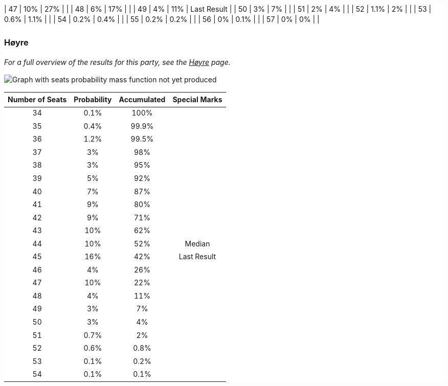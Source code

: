 | 47 | 10% | 27% |  |
| 48 | 6% | 17% |  |
| 49 | 4% | 11% | Last Result |
| 50 | 3% | 7% |  |
| 51 | 2% | 4% |  |
| 52 | 1.1% | 2% |  |
| 53 | 0.6% | 1.1% |  |
| 54 | 0.2% | 0.4% |  |
| 55 | 0.2% | 0.2% |  |
| 56 | 0% | 0.1% |  |
| 57 | 0% | 0% |  |

### Høyre

*For a full overview of the results for this party, see the [Høyre](party-høyre.html) page.*

![Graph with seats probability mass function not yet produced](2020-08-19-IpsosMMI-seats-pmf-høyre.png "Seats Probability Mass Function")

| Number of Seats | Probability | Accumulated | Special Marks |
|:---------------:|:-----------:|:-----------:|:-------------:|
| 34 | 0.1% | 100% |  |
| 35 | 0.4% | 99.9% |  |
| 36 | 1.2% | 99.5% |  |
| 37 | 3% | 98% |  |
| 38 | 3% | 95% |  |
| 39 | 5% | 92% |  |
| 40 | 7% | 87% |  |
| 41 | 9% | 80% |  |
| 42 | 9% | 71% |  |
| 43 | 10% | 62% |  |
| 44 | 10% | 52% | Median |
| 45 | 16% | 42% | Last Result |
| 46 | 4% | 26% |  |
| 47 | 10% | 22% |  |
| 48 | 4% | 11% |  |
| 49 | 3% | 7% |  |
| 50 | 3% | 4% |  |
| 51 | 0.7% | 2% |  |
| 52 | 0.6% | 0.8% |  |
| 53 | 0.1% | 0.2% |  |
| 54 | 0.1% | 0.1% |  |